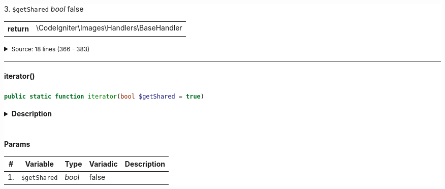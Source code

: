 <tr>
<td>3.</td>
<td><code>$getShared</code></td>
<td><em>bool
</em></td>
<td>false</td>
<td></td>
</tr>


</tbody>
</table>



<table>
<tr>
<th style="vertical-align:top;">return</th>
<td>\CodeIgniter\Images\Handlers\BaseHandler
</td>
</tr>
</table>





<details><summary><small>Source: 18 lines (366 - 383)</small></summary></details>


<hr>

#### iterator()

```php
public static function iterator(bool $getShared = true)
```

<details><summary style="margin-bottom:12px;"><strong>Description</strong></summary></details>



<table style="text-align:left">
</table>


**Params**

<table>
<thead>
<tr>
<th>#</th>
<th>Variable</th>
<th>Type</th>
<th>Variadic</th>
<th>Description</th>
</tr>
</thead>
<tbody>

<tr>
<td>1.</td>
<td><code>$getShared</code></td>
<td><em>bool
</em></td>
<td>false</td>
<td></td>
</tr>
